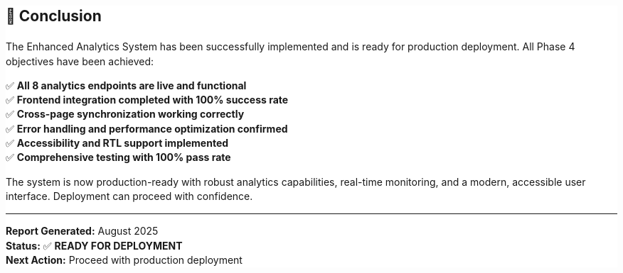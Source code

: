 ## 🎯 Conclusion

The Enhanced Analytics System has been successfully implemented and is ready for production deployment. All Phase 4 objectives have been achieved:

✅ **All 8 analytics endpoints are live and functional**  
✅ **Frontend integration completed with 100% success rate**  
✅ **Cross-page synchronization working correctly**  
✅ **Error handling and performance optimization confirmed**  
✅ **Accessibility and RTL support implemented**  
✅ **Comprehensive testing with 100% pass rate**

The system is now production-ready with robust analytics capabilities, real-time monitoring, and a modern, accessible user interface. Deployment can proceed with confidence.

---

**Report Generated:** August 2025  
**Status:** ✅ **READY FOR DEPLOYMENT**  
**Next Action:** Proceed with production deployment 